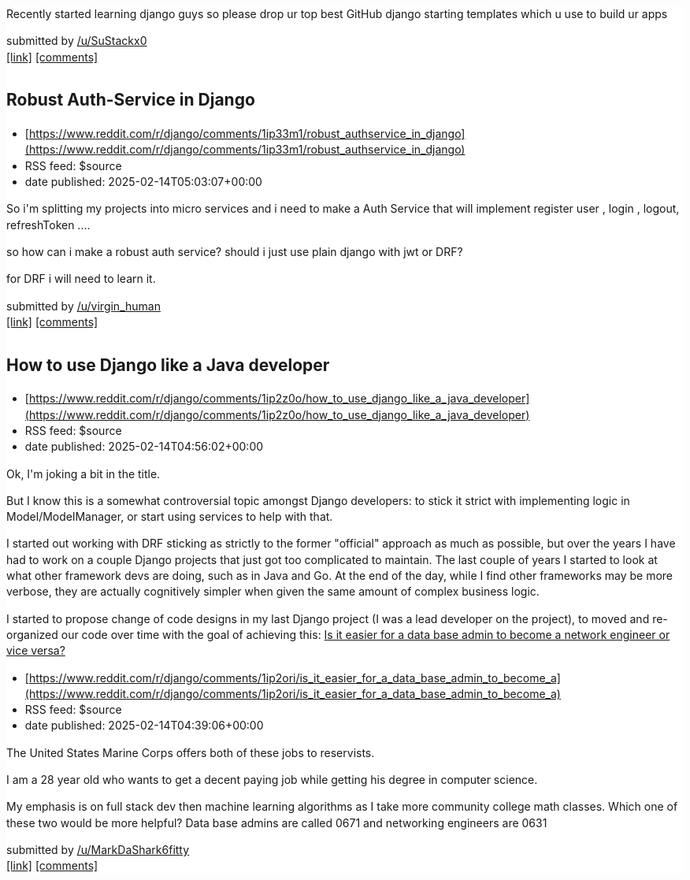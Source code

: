 <div class="md"><p>Recently started learning django guys so please drop ur top best GitHub django starting templates which u use to build ur apps</p> </div> &#32; submitted by &#32; <a href="https://www.reddit.com/user/SuStackx0"> /u/SuStackx0 </a> <br/> <span><a href="https://www.reddit.com/r/django/comments/1ip7ejh/starter_templates/">[link]</a></span> &#32; <span><a href="https://www.reddit.com/r/django/comments/1ip7ejh/starter_templates/">[comments]</a></span>

## Robust Auth-Service in Django
 - [https://www.reddit.com/r/django/comments/1ip33m1/robust_authservice_in_django](https://www.reddit.com/r/django/comments/1ip33m1/robust_authservice_in_django)
 - RSS feed: $source
 - date published: 2025-02-14T05:03:07+00:00

<div class="md"><p>So i&#39;m splitting my projects into micro services and i need to make a Auth Service that will implement register user , login , logout, refreshToken ....</p> <p>so how can i make a robust auth service? should i just use plain django with jwt or DRF?</p> <p>for DRF i will need to learn it.</p> </div> &#32; submitted by &#32; <a href="https://www.reddit.com/user/virgin_human"> /u/virgin_human </a> <br/> <span><a href="https://www.reddit.com/r/django/comments/1ip33m1/robust_authservice_in_django/">[link]</a></span> &#32; <span><a href="https://www.reddit.com/r/django/comments/1ip33m1/robust_authservice_in_django/">[comments]</a></span>

## How to use Django like a Java developer
 - [https://www.reddit.com/r/django/comments/1ip2z0o/how_to_use_django_like_a_java_developer](https://www.reddit.com/r/django/comments/1ip2z0o/how_to_use_django_like_a_java_developer)
 - RSS feed: $source
 - date published: 2025-02-14T04:56:02+00:00

<div class="md"><p>Ok, I&#39;m joking a bit in the title. </p> <p>But I know this is a somewhat controversial topic amongst Django developers: to stick it strict with implementing logic in Model/ModelManager, or start using services to help with that.</p> <p>I started out working with DRF sticking as strictly to the former &quot;official&quot; approach as much as possible, but over the years I have had to work on a couple Django projects that just got too complicated to maintain. The last couple of years I started to look at what other framework devs are doing, such as in Java and Go. At the end of the day, while I find other frameworks may be more verbose, they are actually cognitively simpler when given the same amount of complex business logic.</p> <p>I started to propose change of code designs in my last Django project (I was a lead developer on the project), to moved and re-organized our code over time with the goal of achieving this: <a href="https://gist.github.

## Is it easier for a data base admin to become a network engineer or vice versa?
 - [https://www.reddit.com/r/django/comments/1ip2ori/is_it_easier_for_a_data_base_admin_to_become_a](https://www.reddit.com/r/django/comments/1ip2ori/is_it_easier_for_a_data_base_admin_to_become_a)
 - RSS feed: $source
 - date published: 2025-02-14T04:39:06+00:00

<div class="md"><p>The United States Marine Corps offers both of these jobs to reservists. </p> <p>I am a 28 year old who wants to get a decent paying job while getting his degree in computer science. </p> <p>My emphasis is on full stack dev then machine learning algorithms as I take more community college math classes. Which one of these two would be more helpful? Data base admins are called 0671 and networking engineers are 0631</p> </div> &#32; submitted by &#32; <a href="https://www.reddit.com/user/MarkDaShark6fitty"> /u/MarkDaShark6fitty </a> <br/> <span><a href="https://www.reddit.com/r/django/comments/1ip2ori/is_it_easier_for_a_data_base_admin_to_become_a/">[link]</a></span> &#32; <span><a href="https://www.reddit.com/r/django/comments/1ip2ori/is_it_easier_for_a_data_base_admin_to_become_a/">[comments]</a></span>
